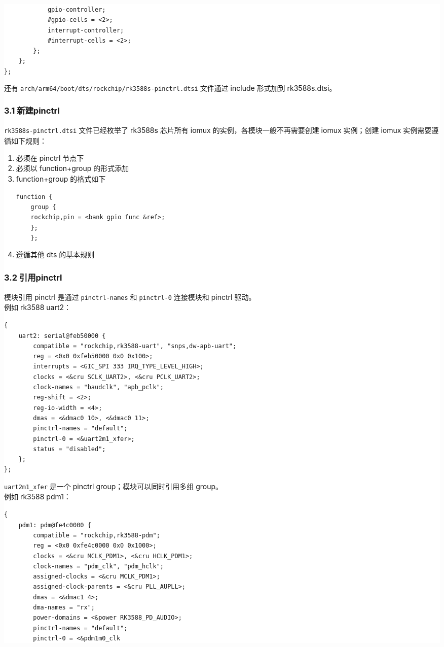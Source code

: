 ```dts
            gpio-controller;
            #gpio-cells = <2>;
            interrupt-controller;
            #interrupt-cells = <2>;
        };
    };
};
```

还有 `arch/arm64/boot/dts/rockchip/rk3588s-pinctrl.dtsi` 文件通过 include 形式加到 rk3588s.dtsi。

### 3.1 新建pinctrl

`rk3588s-pinctrl.dtsi` 文件已经枚举了 rk3588s 芯片所有 iomux 的实例，各模块一般不再需要创建 iomux 实例；创建 iomux 实例需要遵循如下规则：
1. 必须在 pinctrl 节点下
2. 必须以 function+group 的形式添加
3. function+group 的格式如下
    ```
    function {
        group {
        rockchip,pin = <bank gpio func &ref>;
        };
        };
    ```
4. 遵循其他 dts 的基本规则

### 3.2 引用pinctrl

模块引用 pinctrl 是通过 `pinctrl-names` 和 `pinctrl-0` 连接模块和 pinctrl 驱动。  
例如 rk3588 uart2：

```dts
{
    uart2: serial@feb50000 {
        compatible = "rockchip,rk3588-uart", "snps,dw-apb-uart";
        reg = <0x0 0xfeb50000 0x0 0x100>;
        interrupts = <GIC_SPI 333 IRQ_TYPE_LEVEL_HIGH>;
        clocks = <&cru SCLK_UART2>, <&cru PCLK_UART2>;
        clock-names = "baudclk", "apb_pclk";
        reg-shift = <2>;
        reg-io-width = <4>;
        dmas = <&dmac0 10>, <&dmac0 11>;
        pinctrl-names = "default";
        pinctrl-0 = <&uart2m1_xfer>;
        status = "disabled";
    };
};
```

`uart2m1_xfer` 是一个 pinctrl group；模块可以同时引用多组 group。  
例如 rk3588 pdm1：

```dts
{
    pdm1: pdm@fe4c0000 {
        compatible = "rockchip,rk3588-pdm";
        reg = <0x0 0xfe4c0000 0x0 0x1000>;
        clocks = <&cru MCLK_PDM1>, <&cru HCLK_PDM1>;
        clock-names = "pdm_clk", "pdm_hclk";
        assigned-clocks = <&cru MCLK_PDM1>;
        assigned-clock-parents = <&cru PLL_AUPLL>;
        dmas = <&dmac1 4>;
        dma-names = "rx";
        power-domains = <&power RK3588_PD_AUDIO>;
        pinctrl-names = "default";
        pinctrl-0 = <&pdm1m0_clk
```